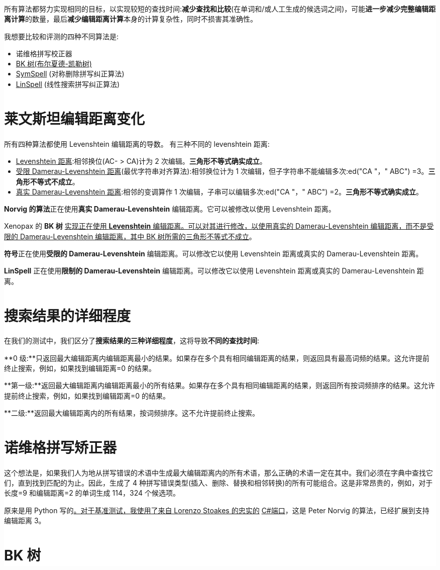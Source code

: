所有算法都努力实现相同的目标，以实现较短的查找时间:**减少查找和比较**(在单词和/或人工生成的候选词之间)，可能**进一步减少完整编辑距离计算**的数量，最后**减少编辑距离计算**本身的计算复杂性，同时不损害其准确性。

我想要比较和评测的四种不同算法是:

*   诺维格拼写校正器
*   [BK 树(布尔夏德-凯勒树)](https://en.wikipedia.org/wiki/BK-tree)
*   [SymSpell](https://github.com/wolfgarbe/symspell) (对称删除拼写纠正算法)
*   [LinSpell](https://github.com/wolfgarbe/LinSpell) (线性搜索拼写纠正算法)

# 莱文斯坦编辑距离变化

所有四种算法都使用 Levenshtein 编辑距离的导数。
有三种不同的 levenshtein 距离:

*   [Levenshtein 距离](https://en.wikipedia.org/wiki/Levenshtein_distance):相邻换位(AC- > CA)计为 2 次编辑。**三角形不等式确实成立**。
*   [受限 Damerau-Levenshtein 距离](https://en.wikipedia.org/wiki/Damerau%E2%80%93Levenshtein_distance)(最优字符串对齐算法):相邻换位计为 1 次编辑，但子字符串不能编辑多次:ed("CA "，" ABC") =3。**三角形不等式不成立**。
*   [真实 Damerau-Levenshtein 距离](https://en.wikipedia.org/wiki/Damerau%E2%80%93Levenshtein_distance):相邻的变调算作 1 次编辑，子串可以编辑多次:ed("CA "，" ABC") =2。**三角形不等式确实成立**。

**Norvig 的算法**正在使用**真实 Damerau-Levenshtein** 编辑距离。它可以被修改以使用 Levenshtein 距离。

Xenopax 的 **BK 树** [实现正在使用 **Levenshtein** 编辑距离。可以对其进行修改，以使用真实的 Damerau-Levenshtein 编辑距离，而不是受限的 Damerau-Levenshtein 编辑距离，其中 BK 树所需的](https://nullwords.wordpress.com/2013/03/13/the-bk-tree-a-data-structure-for-spell-checking/)[三角形不等式不成立](https://cstheory.stackexchange.com/questions/18535/spell-checker-with-bk-tree-and-edit-distance-that-accounts-for-transpositions)。

**符号**正在使用**受限的 Damerau-Levenshtein** 编辑距离。可以修改它以使用 Levenshtein 距离或真实的 Damerau-Levenshtein 距离。

**LinSpell** 正在使用**限制的 Damerau-Levenshtein** 编辑距离。可以修改它以使用 Levenshtein 距离或真实的 Damerau-Levenshtein 距离。

# 搜索结果的详细程度

在我们的测试中，我们区分了**搜索结果的三种详细程度**，这将导致**不同的查找时间**:

**0 级:**只返回最大编辑距离内编辑距离最小的结果。如果存在多个具有相同编辑距离的结果，则返回具有最高词频的结果。这允许提前终止搜索，例如，如果找到编辑距离=0 的结果。

**第一级:**返回最大编辑距离内编辑距离最小的所有结果。如果存在多个具有相同编辑距离的结果，则返回所有按词频排序的结果。这允许提前终止搜索，例如，如果找到编辑距离=0 的结果。

**二级:**返回最大编辑距离内的所有结果，按词频排序。这不允许提前终止搜索。

# 诺维格拼写矫正器

这个想法是，如果我们人为地从拼写错误的术语中生成最大编辑距离内的所有术语，那么正确的术语一定在其中。我们必须在字典中查找它们，直到找到匹配的为止。因此，生成了 4 种拼写错误类型(插入、删除、替换和相邻转换)的所有可能组合。这是非常昂贵的，例如，对于长度=9 和编辑距离=2 的单词生成 114，324 个候选项。

原来是用 Python 写的[。对于基准测试，我使用了来自 Lorenzo Stoakes 的忠实的](http://norvig.com/spell-correct.html) [C#端口](https://github.com/lorenzo-stoakes/spell-correct/blob/master/cs/faith.cs)，这是 Peter Norvig 的算法，已经扩展到支持编辑距离 3。

# BK 树
